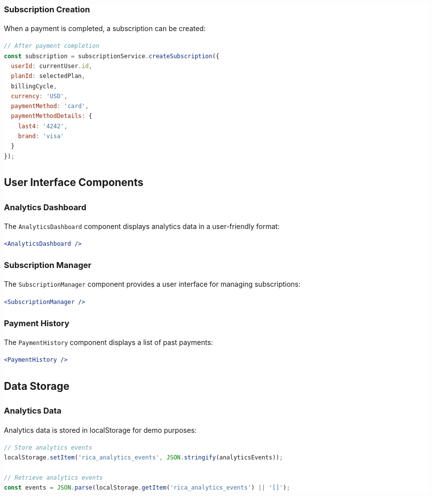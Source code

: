 ### Subscription Creation

When a payment is completed, a subscription can be created:

```javascript
// After payment completion
const subscription = subscriptionService.createSubscription({
  userId: currentUser.id,
  planId: selectedPlan,
  billingCycle,
  currency: 'USD',
  paymentMethod: 'card',
  paymentMethodDetails: {
    last4: '4242',
    brand: 'visa'
  }
});
```

## User Interface Components

### Analytics Dashboard

The `AnalyticsDashboard` component displays analytics data in a user-friendly format:

```jsx
<AnalyticsDashboard />
```

### Subscription Manager

The `SubscriptionManager` component provides a user interface for managing subscriptions:

```jsx
<SubscriptionManager />
```

### Payment History

The `PaymentHistory` component displays a list of past payments:

```jsx
<PaymentHistory />
```

## Data Storage

### Analytics Data

Analytics data is stored in localStorage for demo purposes:

```javascript
// Store analytics events
localStorage.setItem('rica_analytics_events', JSON.stringify(analyticsEvents));

// Retrieve analytics events
const events = JSON.parse(localStorage.getItem('rica_analytics_events') || '[]');
```
